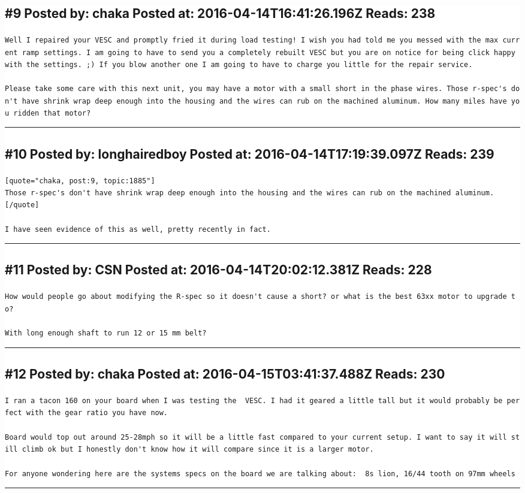 ## \#9 Posted by: chaka Posted at: 2016-04-14T16:41:26.196Z Reads: 238

```
Well I repaired your VESC and promptly fried it during load testing! I wish you had told me you messed with the max current ramp settings. I am going to have to send you a completely rebuilt VESC but you are on notice for being click happy with the settings. ;) If you blow another one I am going to have to charge you little for the repair service.

Please take some care with this next unit, you may have a motor with a small short in the phase wires. Those r-spec's don't have shrink wrap deep enough into the housing and the wires can rub on the machined aluminum. How many miles have you ridden that motor?
```

---
## \#10 Posted by: longhairedboy Posted at: 2016-04-14T17:19:39.097Z Reads: 239

```
[quote="chaka, post:9, topic:1885"]
Those r-spec's don't have shrink wrap deep enough into the housing and the wires can rub on the machined aluminum.
[/quote]

I have seen evidence of this as well, pretty recently in fact.
```

---
## \#11 Posted by: CSN Posted at: 2016-04-14T20:02:12.381Z Reads: 228

```
How would people go about modifying the R-spec so it doesn't cause a short? or what is the best 63xx motor to upgrade to? 

With long enough shaft to run 12 or 15 mm belt?
```

---
## \#12 Posted by: chaka Posted at: 2016-04-15T03:41:37.488Z Reads: 230

```
I ran a tacon 160 on your board when I was testing the  VESC. I had it geared a little tall but it would probably be perfect with the gear ratio you have now.  

Board would top out around 25-28mph so it will be a little fast compared to your current setup. I want to say it will still climb ok but I honestly don't know how it will compare since it is a larger motor. 

For anyone wondering here are the systems specs on the board we are talking about:  8s lion, 16/44 tooth on 97mm wheels
```

---